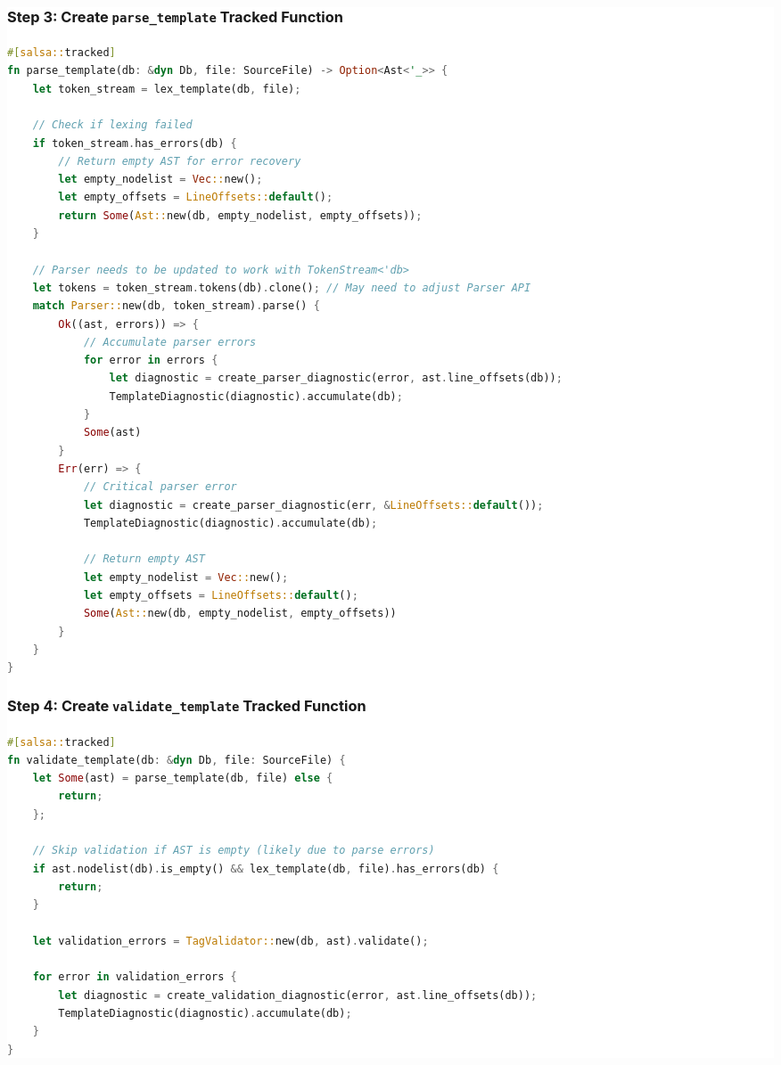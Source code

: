 ### Step 3: Create `parse_template` Tracked Function

```rust
#[salsa::tracked]
fn parse_template(db: &dyn Db, file: SourceFile) -> Option<Ast<'_>> {
    let token_stream = lex_template(db, file);
    
    // Check if lexing failed
    if token_stream.has_errors(db) {
        // Return empty AST for error recovery
        let empty_nodelist = Vec::new();
        let empty_offsets = LineOffsets::default();
        return Some(Ast::new(db, empty_nodelist, empty_offsets));
    }
    
    // Parser needs to be updated to work with TokenStream<'db>
    let tokens = token_stream.tokens(db).clone(); // May need to adjust Parser API
    match Parser::new(db, token_stream).parse() {
        Ok((ast, errors)) => {
            // Accumulate parser errors
            for error in errors {
                let diagnostic = create_parser_diagnostic(error, ast.line_offsets(db));
                TemplateDiagnostic(diagnostic).accumulate(db);
            }
            Some(ast)
        }
        Err(err) => {
            // Critical parser error
            let diagnostic = create_parser_diagnostic(err, &LineOffsets::default());
            TemplateDiagnostic(diagnostic).accumulate(db);
            
            // Return empty AST
            let empty_nodelist = Vec::new();
            let empty_offsets = LineOffsets::default();
            Some(Ast::new(db, empty_nodelist, empty_offsets))
        }
    }
}
```

### Step 4: Create `validate_template` Tracked Function

```rust
#[salsa::tracked]
fn validate_template(db: &dyn Db, file: SourceFile) {
    let Some(ast) = parse_template(db, file) else {
        return;
    };
    
    // Skip validation if AST is empty (likely due to parse errors)
    if ast.nodelist(db).is_empty() && lex_template(db, file).has_errors(db) {
        return;
    }
    
    let validation_errors = TagValidator::new(db, ast).validate();
    
    for error in validation_errors {
        let diagnostic = create_validation_diagnostic(error, ast.line_offsets(db));
        TemplateDiagnostic(diagnostic).accumulate(db);
    }
}
```
